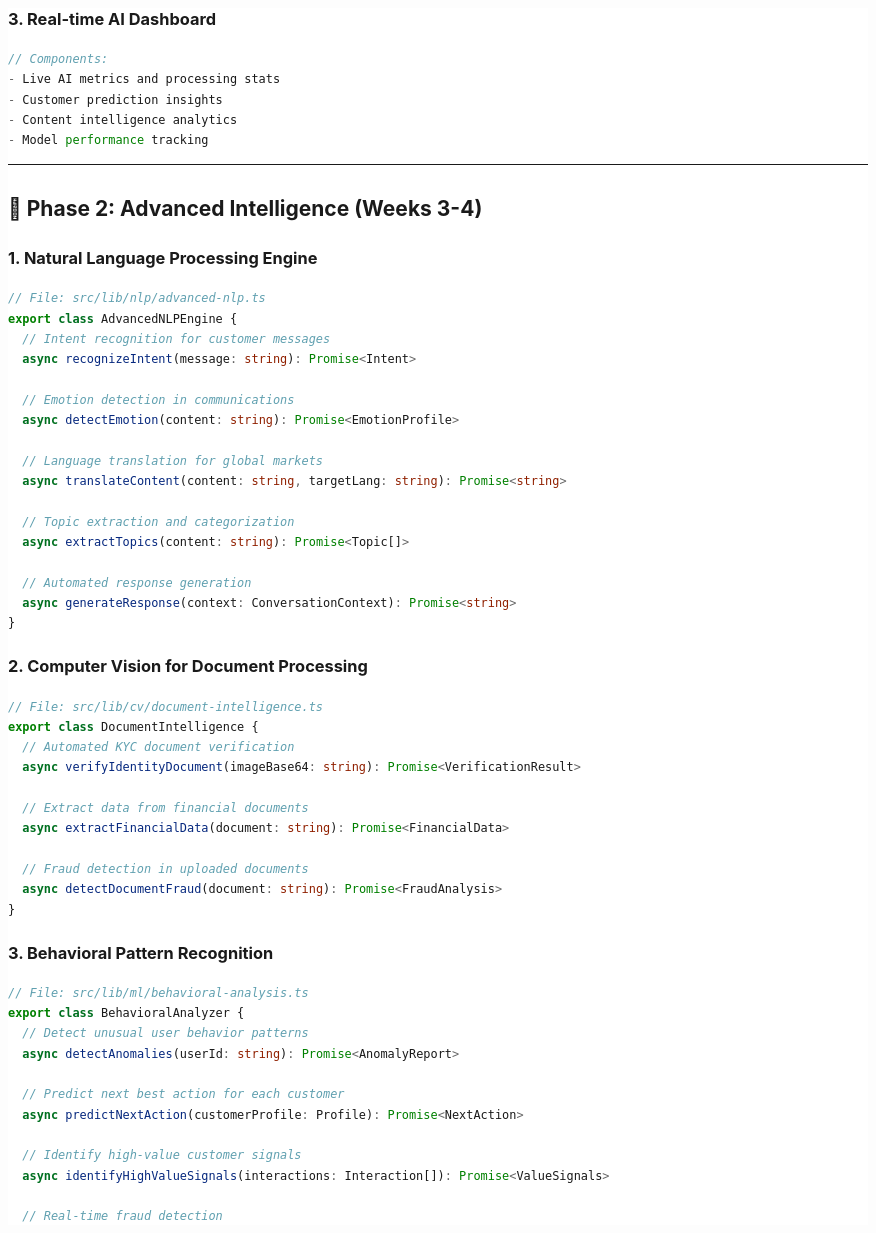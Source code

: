 ### **3. Real-time AI Dashboard**
```typescript
// Components:
- Live AI metrics and processing stats
- Customer prediction insights
- Content intelligence analytics
- Model performance tracking
```

---

## 🧬 **Phase 2: Advanced Intelligence (Weeks 3-4)**

### **1. Natural Language Processing Engine**
```typescript
// File: src/lib/nlp/advanced-nlp.ts
export class AdvancedNLPEngine {
  // Intent recognition for customer messages
  async recognizeIntent(message: string): Promise<Intent>
  
  // Emotion detection in communications
  async detectEmotion(content: string): Promise<EmotionProfile>
  
  // Language translation for global markets
  async translateContent(content: string, targetLang: string): Promise<string>
  
  // Topic extraction and categorization
  async extractTopics(content: string): Promise<Topic[]>
  
  // Automated response generation
  async generateResponse(context: ConversationContext): Promise<string>
}
```

### **2. Computer Vision for Document Processing**
```typescript
// File: src/lib/cv/document-intelligence.ts
export class DocumentIntelligence {
  // Automated KYC document verification
  async verifyIdentityDocument(imageBase64: string): Promise<VerificationResult>
  
  // Extract data from financial documents
  async extractFinancialData(document: string): Promise<FinancialData>
  
  // Fraud detection in uploaded documents
  async detectDocumentFraud(document: string): Promise<FraudAnalysis>
}
```

### **3. Behavioral Pattern Recognition**
```typescript
// File: src/lib/ml/behavioral-analysis.ts
export class BehavioralAnalyzer {
  // Detect unusual user behavior patterns
  async detectAnomalies(userId: string): Promise<AnomalyReport>
  
  // Predict next best action for each customer
  async predictNextAction(customerProfile: Profile): Promise<NextAction>
  
  // Identify high-value customer signals
  async identifyHighValueSignals(interactions: Interaction[]): Promise<ValueSignals>
  
  // Real-time fraud detection
```